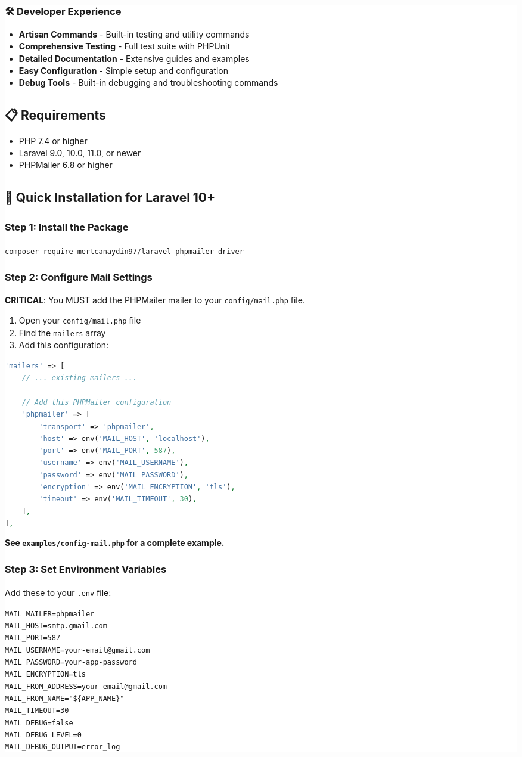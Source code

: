 ### 🛠 Developer Experience
- **Artisan Commands** - Built-in testing and utility commands
- **Comprehensive Testing** - Full test suite with PHPUnit
- **Detailed Documentation** - Extensive guides and examples
- **Easy Configuration** - Simple setup and configuration
- **Debug Tools** - Built-in debugging and troubleshooting commands

## 📋 Requirements

- PHP 7.4 or higher
- Laravel 9.0, 10.0, 11.0, or newer
- PHPMailer 6.8 or higher

## 🚀 Quick Installation for Laravel 10+

### Step 1: Install the Package

```bash
composer require mertcanaydin97/laravel-phpmailer-driver
```

### Step 2: Configure Mail Settings

**CRITICAL**: You MUST add the PHPMailer mailer to your `config/mail.php` file.

1. Open your `config/mail.php` file
2. Find the `mailers` array
3. Add this configuration:

```php
'mailers' => [
    // ... existing mailers ...
    
    // Add this PHPMailer configuration
    'phpmailer' => [
        'transport' => 'phpmailer',
        'host' => env('MAIL_HOST', 'localhost'),
        'port' => env('MAIL_PORT', 587),
        'username' => env('MAIL_USERNAME'),
        'password' => env('MAIL_PASSWORD'),
        'encryption' => env('MAIL_ENCRYPTION', 'tls'),
        'timeout' => env('MAIL_TIMEOUT', 30),
    ],
],
```

**See `examples/config-mail.php` for a complete example.**

### Step 3: Set Environment Variables

Add these to your `.env` file:

```env
MAIL_MAILER=phpmailer
MAIL_HOST=smtp.gmail.com
MAIL_PORT=587
MAIL_USERNAME=your-email@gmail.com
MAIL_PASSWORD=your-app-password
MAIL_ENCRYPTION=tls
MAIL_FROM_ADDRESS=your-email@gmail.com
MAIL_FROM_NAME="${APP_NAME}"
MAIL_TIMEOUT=30
MAIL_DEBUG=false
MAIL_DEBUG_LEVEL=0
MAIL_DEBUG_OUTPUT=error_log
```